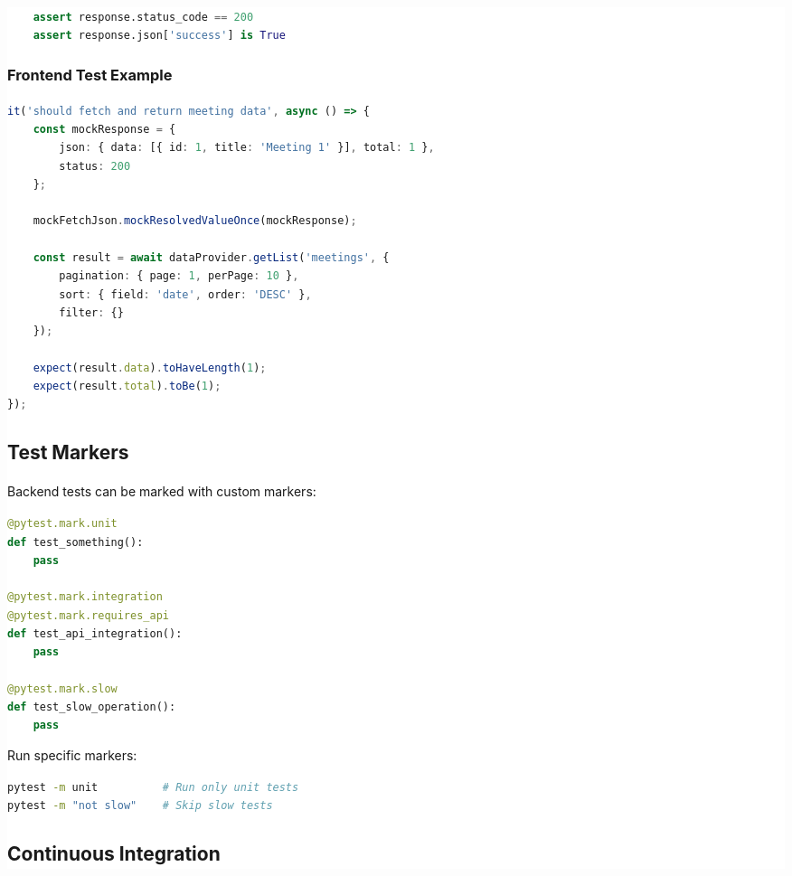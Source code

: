 ```python
    assert response.status_code == 200
    assert response.json['success'] is True
```

### Frontend Test Example

```typescript
it('should fetch and return meeting data', async () => {
    const mockResponse = {
        json: { data: [{ id: 1, title: 'Meeting 1' }], total: 1 },
        status: 200
    };

    mockFetchJson.mockResolvedValueOnce(mockResponse);

    const result = await dataProvider.getList('meetings', {
        pagination: { page: 1, perPage: 10 },
        sort: { field: 'date', order: 'DESC' },
        filter: {}
    });

    expect(result.data).toHaveLength(1);
    expect(result.total).toBe(1);
});
```

## Test Markers

Backend tests can be marked with custom markers:

```python
@pytest.mark.unit
def test_something():
    pass

@pytest.mark.integration
@pytest.mark.requires_api
def test_api_integration():
    pass

@pytest.mark.slow
def test_slow_operation():
    pass
```

Run specific markers:
```bash
pytest -m unit          # Run only unit tests
pytest -m "not slow"    # Skip slow tests
```

## Continuous Integration
